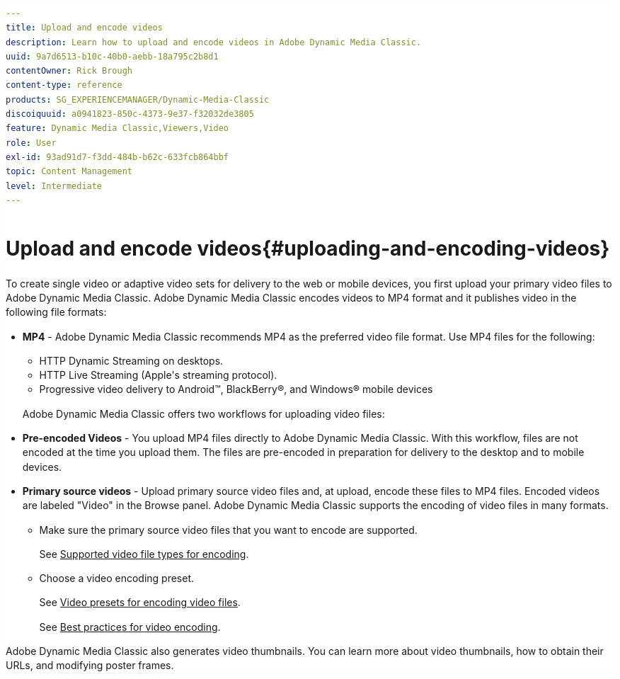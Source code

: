 ```yaml
---
title: Upload and encode videos
description: Learn how to upload and encode videos in Adobe Dynamic Media Classic.
uuid: 9a7d6513-b10c-40b0-aebb-18a795c2b8d1
contentOwner: Rick Brough
content-type: reference
products: SG_EXPERIENCEMANAGER/Dynamic-Media-Classic
discoiquuid: a0941823-850c-4373-9e37-f32032de3805
feature: Dynamic Media Classic,Viewers,Video
role: User
exl-id: 93ad91d7-f3dd-484b-b62c-633fcb864bbf
topic: Content Management
level: Intermediate
---
```

# Upload and encode videos{#uploading-and-encoding-videos}

To create single video or adaptive video sets for delivery to the web or mobile devices, you first upload your primary video files to Adobe Dynamic Media Classic. Adobe Dynamic Media Classic encodes videos to MP4 format and it publishes video in the following file formats:

* **MP4** - Adobe Dynamic Media Classic recommends MP4 as the preferred video file format. Use MP4 files for the following:

  * HTTP Dynamic Streaming on desktops.
  * HTTP Live Streaming (Apple's streaming protocol).
  * Progressive video delivery to Android&trade;, BlackBerry&reg;, and Windows&reg; mobile devices

  Adobe Dynamic Media Classic offers two workflows for uploading video files:

* **Pre-encoded Videos** - You upload MP4 files directly to Adobe Dynamic Media Classic. With this workflow, files are not encoded at the time you upload them. The files are pre-encoded in preparation for delivery to the desktop and to mobile devices.

* **Primary source videos** - Upload primary source video files and, at upload, encode these files to MP4 files. Encoded videos are labeled "Video" in the Browse panel. Adobe Dynamic Media Classic supports the encoding of video files in many formats.

  * Make sure the primary source video files that you want to encode are supported.

    See [Supported video file types for encoding](uploading-encoding-videos.md#supported-video-file-types-for-encoding).

  * Choose a video encoding preset.

    See [Video presets for encoding video files](application-setup.md#video-presets-for-encoding-video-files).  
  
    See [Best practices for video encoding](uploading-encoding-videos.md#best-practices-for-video-encoding).

Adobe Dynamic Media Classic also generates video thumbnails. You can learn more about video thumbnails, how to obtain their URLs, and modifying poster frames.

